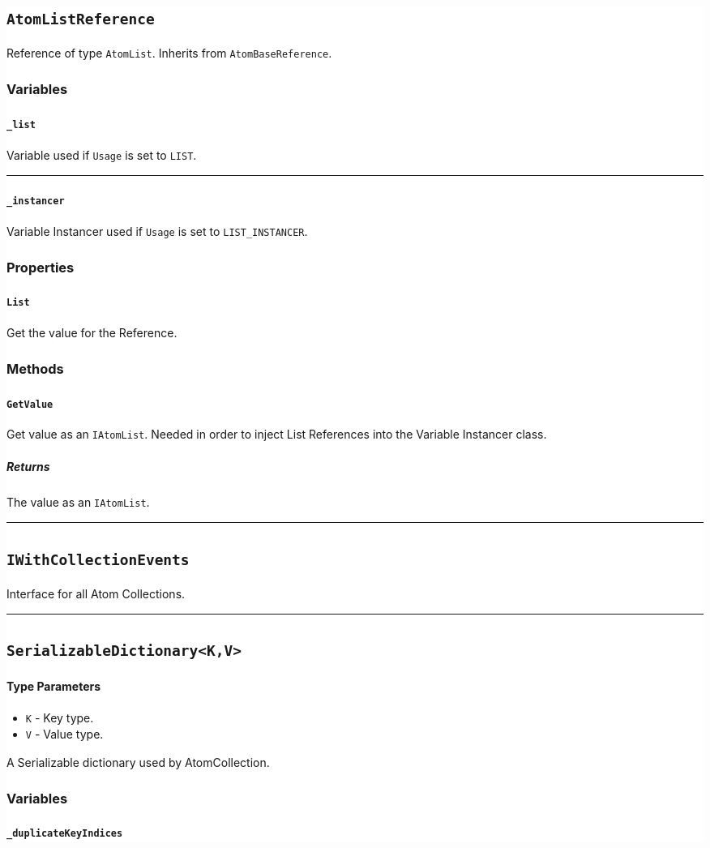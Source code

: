 
## `AtomListReference`

Reference of type `AtomList`. Inherits from `AtomBaseReference`.

### Variables

#### `_list`

Variable used if `Usage` is set to `LIST`.

---

#### `_instancer`

Variable Instancer used if `Usage` is set to `LIST_INSTANCER`.

### Properties

#### `List`

Get the value for the Reference.

### Methods

#### `GetValue`

Get value as an `IAtomList`. Needed in order to inject List References into the Variable Instancer class.

##### Returns

The value as an `IAtomList`.

---

## `IWithCollectionEvents`

Interface for all Atom Collections.

---

## `SerializableDictionary<K,V>`

#### Type Parameters

-   `K` - Key type.
-   `V` - Value type.

A Serializable dictionary used by AtomCollection.

### Variables

#### `_duplicateKeyIndices`
